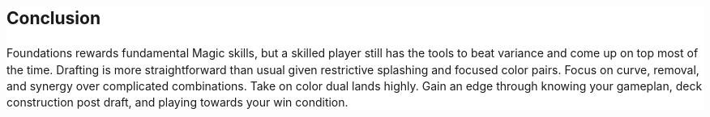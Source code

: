 ## Conclusion
Foundations rewards fundamental Magic skills, but a skilled player still has the tools to beat variance and come up on top most of the time. Drafting is more straightforward than usual given restrictive splashing and focused color pairs. Focus on curve, removal, and synergy over complicated combinations. Take on color dual lands highly. Gain an edge through knowing your gameplan, deck construction post draft, and playing towards your win condition.
